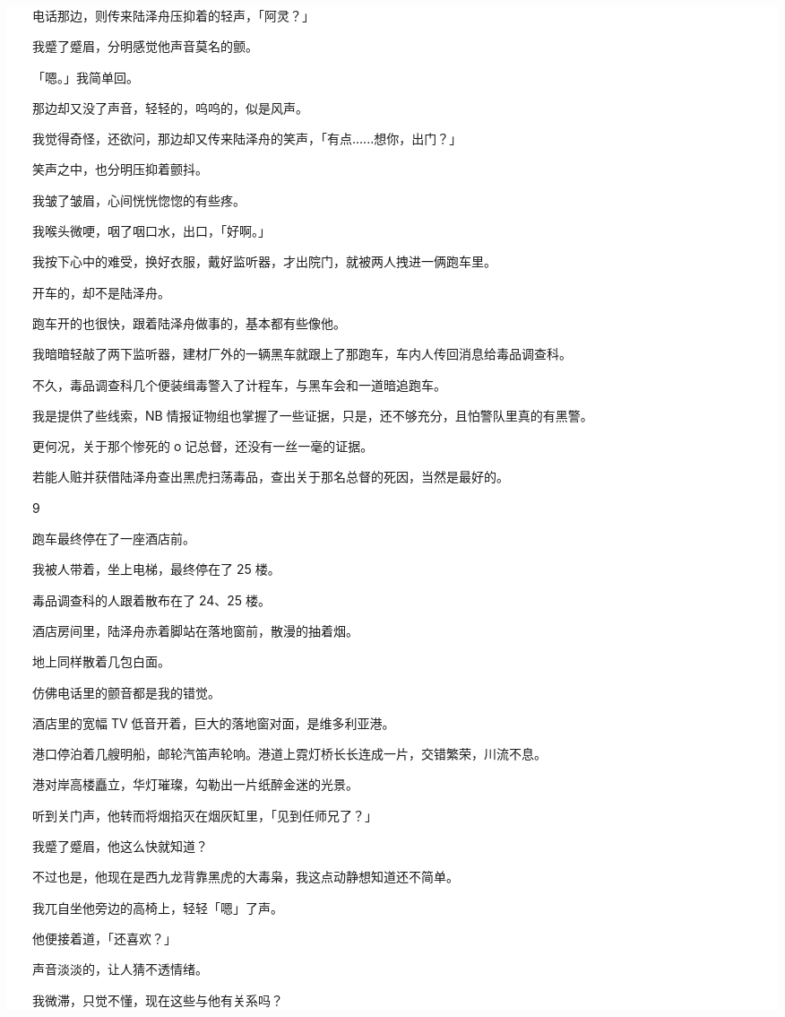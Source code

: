 &emsp;&emsp;电话那边，则传来陆泽舟压抑着的轻声，「阿灵？」  
  
&emsp;&emsp;我蹙了蹙眉，分明感觉他声音莫名的颤。  
  
&emsp;&emsp;「嗯。」我简单回。  
  
&emsp;&emsp;那边却又没了声音，轻轻的，呜呜的，似是风声。  
  
&emsp;&emsp;我觉得奇怪，还欲问，那边却又传来陆泽舟的笑声，「有点......想你，出门？」  
  
&emsp;&emsp;笑声之中，也分明压抑着颤抖。  
  
&emsp;&emsp;我皱了皱眉，心间恍恍惚惚的有些疼。  
  
&emsp;&emsp;我喉头微哽，咽了咽口水，出口，「好啊。」  
  
&emsp;&emsp;我按下心中的难受，换好衣服，戴好监听器，才出院门，就被两人拽进一俩跑车里。  
  
&emsp;&emsp;开车的，却不是陆泽舟。  
  
&emsp;&emsp;跑车开的也很快，跟着陆泽舟做事的，基本都有些像他。  
  
&emsp;&emsp;我暗暗轻敲了两下监听器，建材厂外的一辆黑车就跟上了那跑车，车内人传回消息给毒品调查科。  
  
&emsp;&emsp;不久，毒品调查科几个便装缉毒警入了计程车，与黑车会和一道暗追跑车。  
  
&emsp;&emsp;我是提供了些线索，NB 情报证物组也掌握了一些证据，只是，还不够充分，且怕警队里真的有黑警。  
  
&emsp;&emsp;更何况，关于那个惨死的 o 记总督，还没有一丝一毫的证据。  
  
&emsp;&emsp;若能人赃并获借陆泽舟查出黑虎扫荡毒品，查出关于那名总督的死因，当然是最好的。  
  
&emsp;&emsp;9  
  
&emsp;&emsp;跑车最终停在了一座酒店前。  
  
&emsp;&emsp;我被人带着，坐上电梯，最终停在了 25 楼。  
  
&emsp;&emsp;毒品调查科的人跟着散布在了 24、25 楼。  
  
&emsp;&emsp;酒店房间里，陆泽舟赤着脚站在落地窗前，散漫的抽着烟。  
  
&emsp;&emsp;地上同样散着几包白面。  
  
&emsp;&emsp;仿佛电话里的颤音都是我的错觉。  
  
&emsp;&emsp;酒店里的宽幅 TV 低音开着，巨大的落地窗对面，是维多利亚港。  
  
&emsp;&emsp;港口停泊着几艘明船，邮轮汽笛声轮响。港道上霓灯桥长长连成一片，交错繁荣，川流不息。  
  
&emsp;&emsp;港对岸高楼矗立，华灯璀璨，勾勒出一片纸醉金迷的光景。  
  
&emsp;&emsp;听到关门声，他转而将烟掐灭在烟灰缸里，「见到任师兄了？」  
  
&emsp;&emsp;我蹙了蹙眉，他这么快就知道？  
  
&emsp;&emsp;不过也是，他现在是西九龙背靠黑虎的大毒枭，我这点动静想知道还不简单。  
  
&emsp;&emsp;我兀自坐他旁边的高椅上，轻轻「嗯」了声。  
  
&emsp;&emsp;他便接着道，「还喜欢？」  
  
&emsp;&emsp;声音淡淡的，让人猜不透情绪。  
  
&emsp;&emsp;我微滞，只觉不懂，现在这些与他有关系吗？  
  